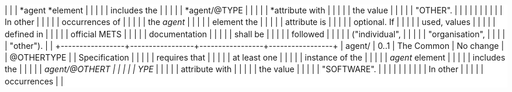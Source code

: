 |                 |                 | *agent *element |                 |
|                 |                 | includes the    |                 |
|                 |                 | *agent/\@TYPE   |                 |
|                 |                 | *attribute with |                 |
|                 |                 | the value       |                 |
|                 |                 | "OTHER".        |                 |
|                 |                 |                 |                 |
|                 |                 | In other        |                 |
|                 |                 | occurrences of  |                 |
|                 |                 | the *agent*     |                 |
|                 |                 | element the     |                 |
|                 |                 | attribute is    |                 |
|                 |                 | optional. If    |                 |
|                 |                 | used, values    |                 |
|                 |                 | defined in      |                 |
|                 |                 | official METS   |                 |
|                 |                 | documentation   |                 |
|                 |                 | shall be        |                 |
|                 |                 | followed        |                 |
|                 |                 | ("individual",  |                 |
|                 |                 | "organisation", |                 |
|                 |                 | "other\").      |                 |
+-----------------+-----------------+-----------------+-----------------+
| agent/          | 0..1            | The Common      | No change       |
| \@OTHERTYPE     |                 | Specification   |                 |
|                 |                 | requires that   |                 |
|                 |                 | at least one    |                 |
|                 |                 | instance of the |                 |
|                 |                 | *agent* element |                 |
|                 |                 | includes the    |                 |
|                 |                 | *agent/\@OTHERT |                 |
|                 |                 | YPE*            |                 |
|                 |                 | attribute with  |                 |
|                 |                 | the value       |                 |
|                 |                 | "SOFTWARE".     |                 |
|                 |                 |                 |                 |
|                 |                 | In other        |                 |
|                 |                 | occurrences     |                 |